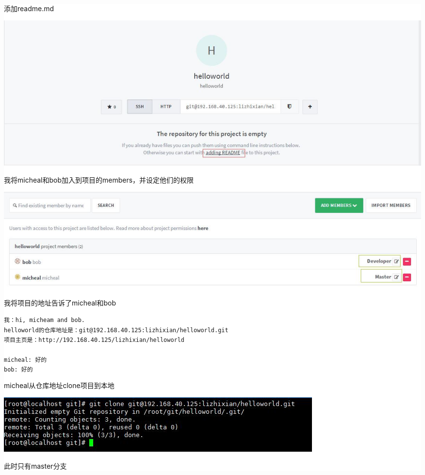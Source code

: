 添加readme.md

![](img/27.jpg)

我将micheal和bob加入到项目的members，并设定他们的权限

![](img/25.jpg)

我将项目的地址告诉了micheal和bob

	我：hi, micheam and bob.
	helloworld的仓库地址是：git@192.168.40.125:lizhixian/helloworld.git
	项目主页是：http://192.168.40.125/lizhixian/helloworld

	micheal: 好的
	bob: 好的

micheal从仓库地址clone项目到本地

![](img/26.jpg)

此时只有master分支

